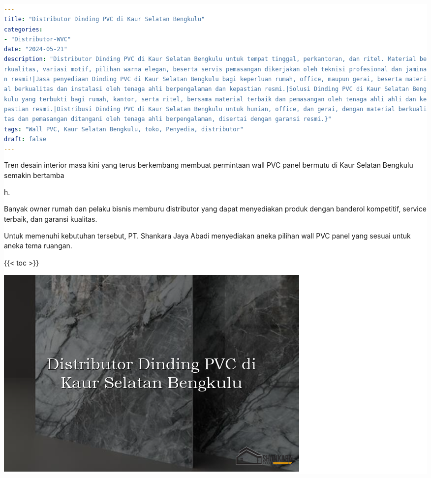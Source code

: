 ```yaml
---
title: "Distributor Dinding PVC di Kaur Selatan Bengkulu"
categories: 
- "Distributor-WVC"
date: "2024-05-21"
description: "Distributor Dinding PVC di Kaur Selatan Bengkulu untuk tempat tinggal, perkantoran, dan ritel. Material berkualitas, variasi motif, pilihan warna elegan, beserta servis pemasangan dikerjakan oleh teknisi profesional dan jaminan resmi!|Jasa penyediaan Dinding PVC di Kaur Selatan Bengkulu bagi keperluan rumah, office, maupun gerai, beserta material berkualitas dan instalasi oleh tenaga ahli berpengalaman dan kepastian resmi.|Solusi Dinding PVC di Kaur Selatan Bengkulu yang terbukti bagi rumah, kantor, serta ritel, bersama material terbaik dan pemasangan oleh tenaga ahli ahli dan kepastian resmi.|Distribusi Dinding PVC di Kaur Selatan Bengkulu untuk hunian, office, dan gerai, dengan material berkualitas dan pemasangan ditangani oleh tenaga ahli berpengalaman, disertai dengan garansi resmi.}"
tags: "Wall PVC, Kaur Selatan Bengkulu, toko, Penyedia, distributor"
draft: false
---
```


Tren desain interior masa kini yang terus berkembang membuat permintaan wall PVC panel bermutu di Kaur Selatan Bengkulu semakin bertamba

h.

Banyak owner rumah dan pelaku bisnis memburu distributor yang dapat menyediakan produk dengan banderol kompetitif, service terbaik, dan garansi kualitas.

Untuk memenuhi kebutuhan tersebut, PT. Shankara Jaya Abadi menyediakan aneka pilihan wall PVC panel yang sesuai untuk aneka tema ruangan.

{{< toc >}}

![Distributor Dinding PVC di Kaur Selatan Bengkulu](/images/Distributor-WVC/Distributor-Dinding-PVC-di-Kaur-Selatan-Bengkulu.png)
